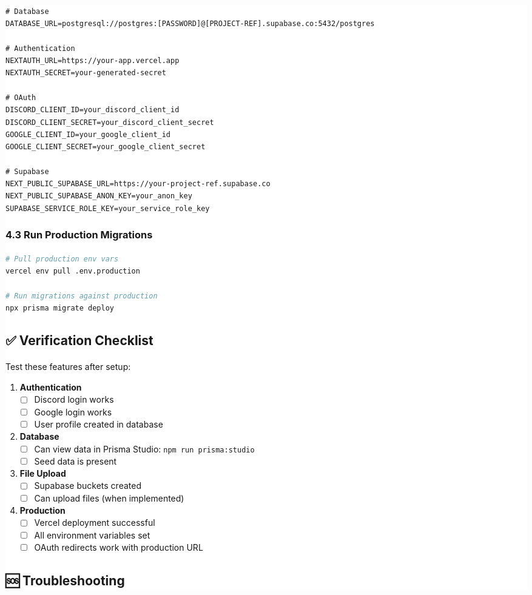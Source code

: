 ```env
# Database
DATABASE_URL=postgresql://postgres:[PASSWORD]@[PROJECT-REF].supabase.co:5432/postgres

# Authentication
NEXTAUTH_URL=https://your-app.vercel.app
NEXTAUTH_SECRET=your-generated-secret

# OAuth
DISCORD_CLIENT_ID=your_discord_client_id
DISCORD_CLIENT_SECRET=your_discord_client_secret
GOOGLE_CLIENT_ID=your_google_client_id
GOOGLE_CLIENT_SECRET=your_google_client_secret

# Supabase
NEXT_PUBLIC_SUPABASE_URL=https://your-project-ref.supabase.co
NEXT_PUBLIC_SUPABASE_ANON_KEY=your_anon_key
SUPABASE_SERVICE_ROLE_KEY=your_service_role_key
```

### 4.3 Run Production Migrations
```bash
# Pull production env vars
vercel env pull .env.production

# Run migrations against production
npx prisma migrate deploy
```

## ✅ Verification Checklist

Test these features after setup:

1. **Authentication**
   - [ ] Discord login works
   - [ ] Google login works
   - [ ] User profile created in database

2. **Database**
   - [ ] Can view data in Prisma Studio: `npm run prisma:studio`
   - [ ] Seed data is present

3. **File Upload**
   - [ ] Supabase buckets created
   - [ ] Can upload files (when implemented)

4. **Production**
   - [ ] Vercel deployment successful
   - [ ] All environment variables set
   - [ ] OAuth redirects work with production URL

## 🆘 Troubleshooting
